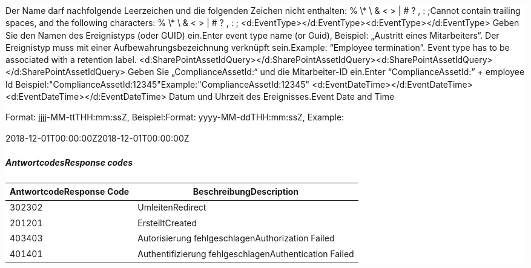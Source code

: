 <td><span data-ttu-id="c8be6-p121">Der Name darf nachfolgende Leerzeichen und die folgenden Zeichen nicht enthalten: % \* \ &amp; &lt; &gt; | # ? , : ;</span><span class="sxs-lookup"><span data-stu-id="c8be6-p121">Cannot contain trailing spaces, and the following characters: % \* \ &amp; &lt; &gt; | # ? , : ;</span></span></td>
</tr>
<tr class="even">
<td><span data-ttu-id="c8be6-253">&lt;d:EventType&gt;&lt;/d:EventType&gt;</span><span class="sxs-lookup"><span data-stu-id="c8be6-253">&lt;d:EventType&gt;&lt;/d:EventType&gt;</span></span></td>
<td><span data-ttu-id="c8be6-254">Geben Sie den Namen des Ereignistyps (oder GUID) ein.</span><span class="sxs-lookup"><span data-stu-id="c8be6-254">Enter event type name (or Guid),</span></span></td>
<td><span data-ttu-id="c8be6-p122">Beispiel: „Austritt eines Mitarbeiters“. Der Ereignistyp muss mit einer Aufbewahrungsbezeichnung verknüpft sein.</span><span class="sxs-lookup"><span data-stu-id="c8be6-p122">Example: “Employee termination”. Event type has to be associated with a retention label.</span></span></td>
</tr>
<tr class="odd">
<td><span data-ttu-id="c8be6-257">&lt;d:SharePointAssetIdQuery&gt;&lt;/d:SharePointAssetIdQuery&gt;</span><span class="sxs-lookup"><span data-stu-id="c8be6-257">&lt;d:SharePointAssetIdQuery&gt;&lt;/d:SharePointAssetIdQuery&gt;</span></span></td>
<td><span data-ttu-id="c8be6-258">Geben Sie „ComplianceAssetId:“ und die Mitarbeiter-ID ein.</span><span class="sxs-lookup"><span data-stu-id="c8be6-258">Enter “ComplianceAssetId:” + employee Id</span></span></td>
<td><span data-ttu-id="c8be6-259">Beispiel:&quot;ComplianceAssetId:12345&quot;</span><span class="sxs-lookup"><span data-stu-id="c8be6-259">Example:&quot;ComplianceAssetId:12345&quot;</span></span></td>
</tr>
<tr class="even">
<td><span data-ttu-id="c8be6-260">&lt;d:EventDateTime&gt;&lt;/d:EventDateTime&gt;</span><span class="sxs-lookup"><span data-stu-id="c8be6-260">&lt;d:EventDateTime&gt;&lt;/d:EventDateTime&gt;</span></span></td>
<td><span data-ttu-id="c8be6-261">Datum und Uhrzeit des Ereignisses.</span><span class="sxs-lookup"><span data-stu-id="c8be6-261">Event Date and Time</span></span></td>
<td><p><span data-ttu-id="c8be6-262">Format: jjjj-MM-ttTHH:mm:ssZ, Beispiel:</span><span class="sxs-lookup"><span data-stu-id="c8be6-262">Format: yyyy-MM-ddTHH:mm:ssZ, Example:</span></span></p>
<p><span data-ttu-id="c8be6-263">2018-12-01T00:00:00Z</span><span class="sxs-lookup"><span data-stu-id="c8be6-263">2018-12-01T00:00:00Z</span></span></p></td>
</tr>
</tbody>
</table>

##### <a name="response-codes"></a><span data-ttu-id="c8be6-264">Antwortcodes</span><span class="sxs-lookup"><span data-stu-id="c8be6-264">Response codes</span></span>

| <span data-ttu-id="c8be6-265">**Antwortcode**</span><span class="sxs-lookup"><span data-stu-id="c8be6-265">**Response Code**</span></span> | <span data-ttu-id="c8be6-266">**Beschreibung**</span><span class="sxs-lookup"><span data-stu-id="c8be6-266">**Description**</span></span>       |
| ----------------- | --------------------- |
| <span data-ttu-id="c8be6-267">302</span><span class="sxs-lookup"><span data-stu-id="c8be6-267">302</span></span>               | <span data-ttu-id="c8be6-268">Umleiten</span><span class="sxs-lookup"><span data-stu-id="c8be6-268">Redirect</span></span>              |
| <span data-ttu-id="c8be6-269">201</span><span class="sxs-lookup"><span data-stu-id="c8be6-269">201</span></span>               | <span data-ttu-id="c8be6-270">Erstellt</span><span class="sxs-lookup"><span data-stu-id="c8be6-270">Created</span></span>               |
| <span data-ttu-id="c8be6-271">403</span><span class="sxs-lookup"><span data-stu-id="c8be6-271">403</span></span>               | <span data-ttu-id="c8be6-272">Autorisierung fehlgeschlagen</span><span class="sxs-lookup"><span data-stu-id="c8be6-272">Authorization Failed</span></span>  |
| <span data-ttu-id="c8be6-273">401</span><span class="sxs-lookup"><span data-stu-id="c8be6-273">401</span></span>               | <span data-ttu-id="c8be6-274">Authentifizierung fehlgeschlagen</span><span class="sxs-lookup"><span data-stu-id="c8be6-274">Authentication Failed</span></span> |
